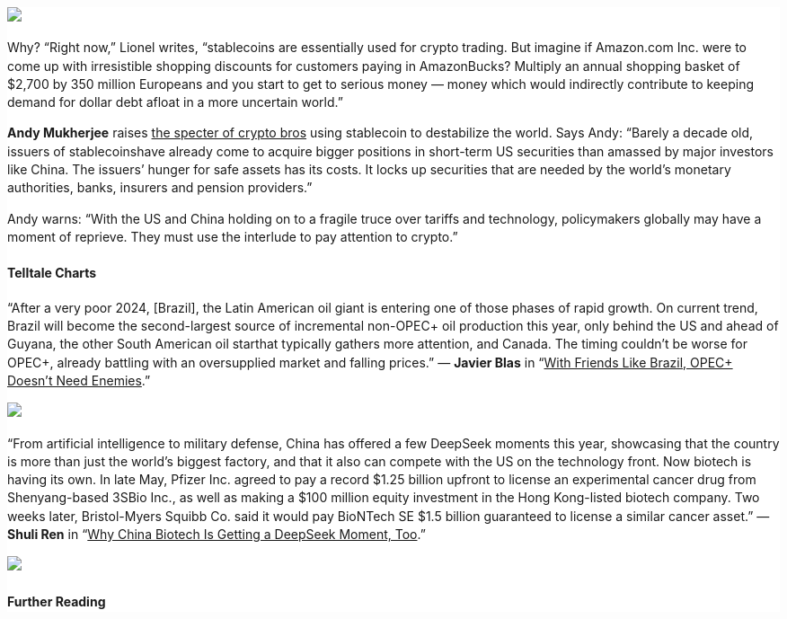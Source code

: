  ![](https://assets.bwbx.io/images/users/iqjWHBFdfxIU/iaY47Rq3d6uo/v3/pidjEfPlU1QWZop3vfGKsrX.ke8XuWirGYh1PKgEw44kE/-1x-1.png) 

Why? “Right now,” Lionel writes, “stablecoins are essentially used for crypto trading. But imagine if Amazon.com Inc. were to come up with irresistible shopping discounts for customers paying in AmazonBucks? Multiply an annual shopping basket of $2,700 by 350 million Europeans and you start to get to serious money — money which would indirectly contribute to keeping demand for dollar debt afloat in a more uncertain world.”

**Andy Mukherjee** raises [the specter of crypto bros](https://links.message.bloomberg.com/s/c/krGtu_8ZA2Z2sP8M9iK8HBB_w6W13pn_rCl0CTPDRpglQrDAiNr9XZeZG2TEu-GRwR3BU0AvjKkAyJfvzQwAt7J0oUT5p-rLR7ya7b7cthyn-TdPrU1dXu08wo07r2pbnEcf9lMG0Pynp3TpmKJDcmkjVU4Mso7C7RPMSEAc4cnRv9L84jvIzUWr3gmXThLMFMwsP5wYFGFzTZXf_7mm2-Qxj7fnBE5GoD3EQmV7IkudGaKyFRdj6RCYRWLMyfVSFLlemhQAKD9QdE4HpWnp637pED6ezVC1jj2X7R6hN71Ougwg52POF3dm5DrgLQgfZb054Gq2sdmRpJmnXB3FWKlwyve_X1gm2TL4p5r0Wz4E7trsiwG9iPSpFeI/4QIHCBhvzq8ZzMUYvwQaJC0nYvAGvR1J/9) using stablecoin to destabilize the world. Says Andy: “Barely a decade old, issuers of stablecoinshave already come to acquire bigger positions in short-term US securities than amassed by major investors like China. The issuers’ hunger for safe assets has its costs. It locks up securities that are needed by the world’s monetary authorities, banks, insurers and pension providers.”

Andy warns: “With the US and China holding on to a fragile truce over tariffs and technology, policymakers globally may have a moment of reprieve. They must use the interlude to pay attention to crypto.”

#### Telltale Charts

“After a very poor 2024, [Brazil], the Latin American oil giant is entering one of those phases of rapid growth. On current trend, Brazil will become the second-largest source of incremental non-OPEC+ oil production this year, only behind the US and ahead of Guyana, the other South American oil starthat typically gathers more attention, and Canada. The timing couldn’t be worse for OPEC+, already battling with an oversupplied market and falling prices.” — **Javier Blas** in “[With Friends Like Brazil, OPEC+ Doesn’t Need Enemies](https://links.message.bloomberg.com/s/c/SBcQDYrR-QaL5soeSNf7NWcb_pbQEcdvZGvzjhtWJWm5MWOgK05iXh7RnsYxzHOnwGvlQFfq-ARO1DmxnpgAQ05egmjqJ8CZxyakNPqjHaQjxd4dej5kcXqG5rI7gEG-ZsleEL_CrYIq0HPx43LXBZ8XF1nn784-eoF59qSjpJrh135Dy9KpTjNxcg6zBC_ZAV0LycHMMGkSjo_R5mkKuAC7ZqbN65u8LjkiF2jYGFAxQSRzIKV2qA0dLxW-8nrWIU9-Cvk9z2_OgGsMots_5Hl-5B8bkEja0P9wgEB1HCSuz_48DJzrOqeUKJxJeeelkwzeXb5PgjyIDtCqp_lzLM7pSaBqHddwwDhUnVJ4YkLvZEC-eSgHH0B1DSI/4gaw9SKNuPolCju6nCrbo0v7_j6KrXp1/9).”

 ![](https://assets.bwbx.io/images/users/iqjWHBFdfxIU/iWj3UIhdQmeo/v3/pidjEfPlU1QWZop3vfGKsrX.ke8XuWirGYh1PKgEw44kE/-1x-1.png) 

“From artificial intelligence to military defense, China has offered a few DeepSeek moments this year, showcasing that the country is more than just the world’s biggest factory, and that it also can compete with the US on the technology front. Now biotech is having its own. In late May, Pfizer Inc. agreed to pay a record $1.25 billion upfront to license an experimental cancer drug from Shenyang-based 3SBio Inc., as well as making a $100 million equity investment in the Hong Kong-listed biotech company. Two weeks later, Bristol-Myers Squibb Co. said it would pay BioNTech SE $1.5 billion guaranteed to license a similar cancer asset.” —**Shuli Ren** in “[Why China Biotech Is Getting a DeepSeek Moment, Too](https://links.message.bloomberg.com/s/c/Y0vY_GN-74tRoM55VmvnIU-gtGi6m3WCqiNAc71dg-JdDF1hUul3TavXqzRNwtYgXSYQTulG1nmn58uAotssXXfQX252O5veGk_XiVlkbhztxBiLKAsmb3-tF7Ieqx5mYaymv_QcQmMeUYtnukK7mDLW7_x05R0Xo--CO8FOLR4MlZh0cOXX9RfnlSApZFKetWohvMNJ26_G6I907kMjQxnNE2_WKcI2Mwv08pcRv53BdXlEodSPI_aH7i1lVFJHlZF7EAKmSOypXL_CeE2dlryT01BPfT8tVilMrcwiRpx42EAmdEtyG7DAJa1BoHfgiPljWC7cvKF-4n6BG1SC_7MqdUGZq2VWy6BtimChEFJT--fd8W25JZEWPD0/VoOI-ToJJftb4bREcjqQ2zVFWoCbwRnS/9).”

 ![](https://assets.bwbx.io/images/users/iqjWHBFdfxIU/ic1NlB89K32I/v3/pidjEfPlU1QWZop3vfGKsrX.ke8XuWirGYh1PKgEw44kE/-1x-1.png) 

#### Further Reading
